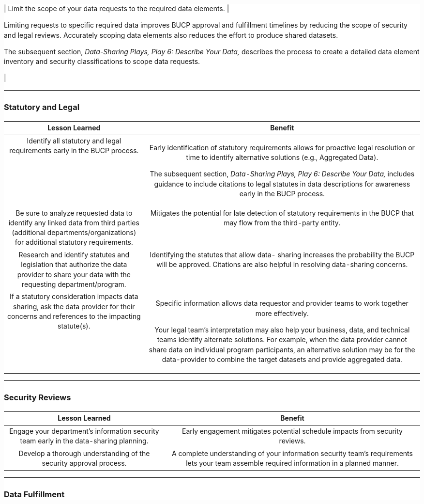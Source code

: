 |                                                                                                             Limit the scope of your data requests to the required data elements.                                                                                                            |                                                                                                                                                                                                                   <p>Limiting requests to specific required data improves BUCP approval and fulfillment timelines by reducing the scope of security and legal reviews. Accurately scoping data elements also reduces the effort to produce shared datasets.</p><p>The subsequent section, <em>Data-Sharing Plays, Play 6: Describe Your Data,</em> describes the process to create a detailed data element inventory and security classifications to scope data requests.</p>                                                                                                                                                                                                                  |

***

### Statutory and Legal

|                                                                         Lesson Learned                                                                         |                                                                                                                                                                                                                       Benefit                                                                                                                                                                                                                      |
| :------------------------------------------------------------------------------------------------------------------------------------------------------------: | :------------------------------------------------------------------------------------------------------------------------------------------------------------------------------------------------------------------------------------------------------------------------------------------------------------------------------------------------------------------------------------------------------------------------------------------------: |
|                                             Identify all statutory and legal requirements early in the BUCP process.                                           |                                  <p>Early identification of statutory requirements allows for proactive legal resolution or time to identify alternative solutions (e.g., Aggregated Data).<br></p><p>The subsequent section, <em>Data-Sharing Plays, Play 6: Describe Your Data,</em> includes guidance to include citations to legal statutes in data descriptions for awareness early in the BUCP process.</p>                                  |
| Be sure to analyze requested data to identify any linked data from third parties (additional departments/organizations) for additional statutory requirements. |                                                                                                                                                             Mitigates the potential for late detection of statutory requirements in the BUCP that may flow from the third-party entity.                                                                                                                                                            |
|           Research and identify statutes and legislation that authorize the data provider to share your data with the requesting department/program.           |                                                                                                                                        Identifying the statutes that allow data- sharing increases the probability the BUCP will be approved. Citations are also helpful in resolving data-sharing concerns.                                                                                                                                       |
|             If a statutory consideration impacts data sharing, ask the data provider for their concerns and references to the impacting statute(s).            | <p>Specific information allows data requestor and provider teams to work together more effectively.<br></p><p>Your legal team’s interpretation may also help your business, data, and technical teams identify alternate solutions. For example, when the data provider cannot share data on individual program participants, an alternative solution may be for the data-provider to combine the target datasets and provide aggregated data.</p> |

***

### Security Reviews

|                                     Lesson Learned                                     |                                                                   Benefit                                                                   |
| :------------------------------------------------------------------------------------: | :-----------------------------------------------------------------------------------------------------------------------------------------: |
| Engage your department’s information security team early in the data-sharing planning. |                                 Early engagement mitigates potential schedule impacts from security reviews.                                |
|           Develop a thorough understanding of the security approval process.           | A complete understanding of your information security team’s requirements lets your team assemble required information in a planned manner. |

***

### Data Fulfillment
